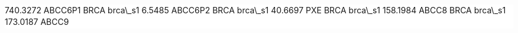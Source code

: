 <td style="text-align:right;">
740.3272
</td>
</tr>
<tr>
<td style="text-align:left;">
ABCC6P1
</td>
<td style="text-align:left;">
BRCA
</td>
<td style="text-align:left;">
brca\_s1
</td>
<td style="text-align:right;">
6.5485
</td>
</tr>
<tr>
<td style="text-align:left;">
ABCC6P2
</td>
<td style="text-align:left;">
BRCA
</td>
<td style="text-align:left;">
brca\_s1
</td>
<td style="text-align:right;">
40.6697
</td>
</tr>
<tr>
<td style="text-align:left;">
PXE
</td>
<td style="text-align:left;">
BRCA
</td>
<td style="text-align:left;">
brca\_s1
</td>
<td style="text-align:right;">
158.1984
</td>
</tr>
<tr>
<td style="text-align:left;">
ABCC8
</td>
<td style="text-align:left;">
BRCA
</td>
<td style="text-align:left;">
brca\_s1
</td>
<td style="text-align:right;">
173.0187
</td>
</tr>
<tr>
<td style="text-align:left;">
ABCC9
</td>